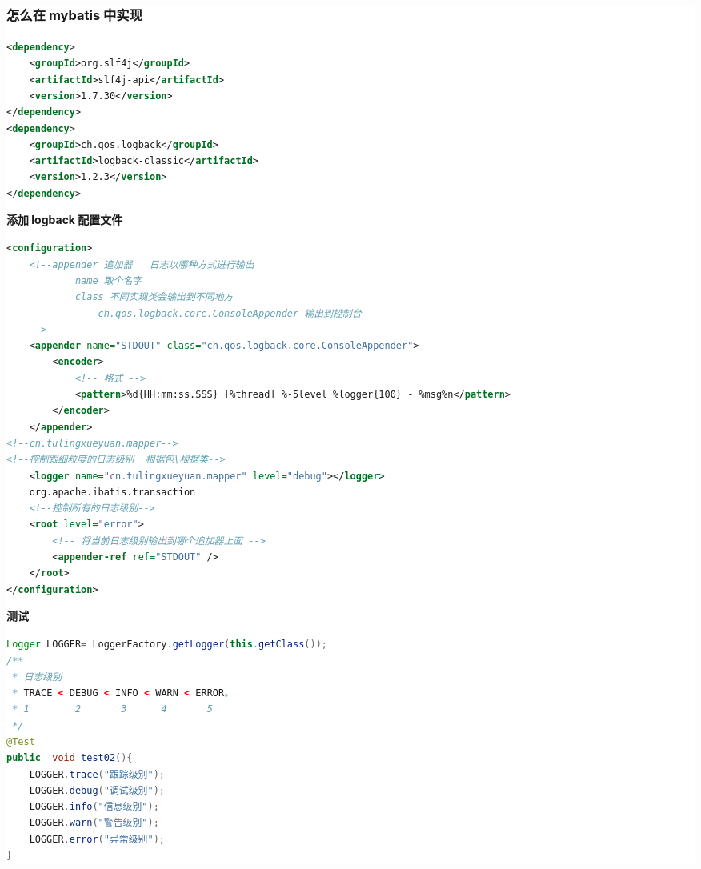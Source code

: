  

### 怎么在 mybatis 中实现

```xml
<dependency>
	<groupId>org.slf4j</groupId>
	<artifactId>slf4j-api</artifactId>
	<version>1.7.30</version>
</dependency>
<dependency>
	<groupId>ch.qos.logback</groupId>
	<artifactId>logback-classic</artifactId>
	<version>1.2.3</version>
</dependency>
```

 **添加 logback 配置文件**

```xml
<configuration>
    <!--appender 追加器   日志以哪种方式进行输出
            name 取个名字
            class 不同实现类会输出到不同地方
                ch.qos.logback.core.ConsoleAppender 输出到控制台
    -->
    <appender name="STDOUT" class="ch.qos.logback.core.ConsoleAppender">
        <encoder>
            <!-- 格式 -->
            <pattern>%d{HH:mm:ss.SSS} [%thread] %-5level %logger{100} - %msg%n</pattern>
        </encoder>
    </appender>
<!--cn.tulingxueyuan.mapper-->
<!--控制跟细粒度的日志级别  根据包\根据类-->
    <logger name="cn.tulingxueyuan.mapper" level="debug"></logger>
    org.apache.ibatis.transaction
    <!--控制所有的日志级别-->
    <root level="error">
        <!-- 将当前日志级别输出到哪个追加器上面 -->
        <appender-ref ref="STDOUT" />
    </root>
</configuration>
```

**测试**

```java
Logger LOGGER= LoggerFactory.getLogger(this.getClass());
/**
 * 日志级别
 * TRACE < DEBUG < INFO < WARN < ERROR。
 * 1        2       3      4       5
 */
@Test
public  void test02(){
    LOGGER.trace("跟踪级别");
    LOGGER.debug("调试级别");
    LOGGER.info("信息级别");
    LOGGER.warn("警告级别");
    LOGGER.error("异常级别");
}
```
